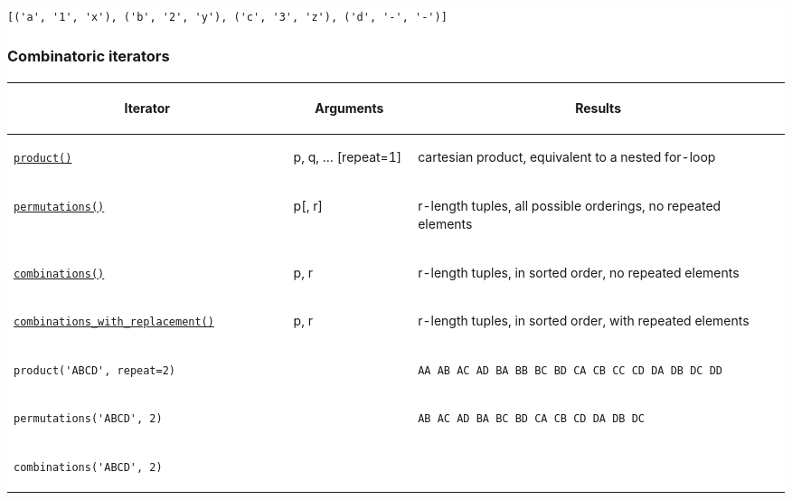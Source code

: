     [('a', '1', 'x'), ('b', '2', 'y'), ('c', '3', 'z'), ('d', '-', '-')]

### Combinatoric iterators

<table class="docutils align-default">
<colgroup>
<col style="width: 36%">
<col style="width: 16%">
<col style="width: 48%">
</colgroup>
<thead>
<tr class="row-odd"><th class="head"><p>Iterator</p></th>
<th class="head"><p>Arguments</p></th>
<th class="head"><p>Results</p></th>
</tr>
</thead>
<tbody>
<tr class="row-even"><td><p><a class="reference internal" href="#itertools.product" title="itertools.product"><code class="xref py py-func docutils literal notranslate"><span class="pre">product()</span></code></a></p></td>
<td><p>p, q, … [repeat=1]</p></td>
<td><p>cartesian product, equivalent to a nested for-loop</p></td>
</tr>
<tr class="row-odd"><td><p><a class="reference internal" href="#itertools.permutations" title="itertools.permutations"><code class="xref py py-func docutils literal notranslate"><span class="pre">permutations()</span></code></a></p></td>
<td><p>p[, r]</p></td>
<td><p>r-length tuples, all possible orderings, no repeated elements</p></td>
</tr>
<tr class="row-even"><td><p><a class="reference internal" href="#itertools.combinations" title="itertools.combinations"><code class="xref py py-func docutils literal notranslate"><span class="pre">combinations()</span></code></a></p></td>
<td><p>p, r</p></td>
<td><p>r-length tuples, in sorted order, no repeated elements</p></td>
</tr>
<tr class="row-odd"><td><p><a class="reference internal" href="#itertools.combinations_with_replacement" title="itertools.combinations_with_replacement"><code class="xref py py-func docutils literal notranslate"><span class="pre">combinations_with_replacement()</span></code></a></p></td>
<td><p>p, r</p></td>
<td><p>r-length tuples, in sorted order, with repeated elements</p></td>
</tr>
<tr class="row-even"><td><p><code class="docutils literal notranslate"><span class="pre">product('ABCD',</span> <span class="pre">repeat=2)</span></code></p></td>
<td></td>
<td><p><code class="docutils literal notranslate"><span class="pre">AA</span> <span class="pre">AB</span> <span class="pre">AC</span> <span class="pre">AD</span> <span class="pre">BA</span> <span class="pre">BB</span> <span class="pre">BC</span> <span class="pre">BD</span> <span class="pre">CA</span> <span class="pre">CB</span> <span class="pre">CC</span> <span class="pre">CD</span> <span class="pre">DA</span> <span class="pre">DB</span> <span class="pre">DC</span> <span class="pre">DD</span></code></p></td>
</tr>
<tr class="row-odd"><td><p><code class="docutils literal notranslate"><span class="pre">permutations('ABCD',</span> <span class="pre">2)</span></code></p></td>
<td></td>
<td><p><code class="docutils literal notranslate"><span class="pre">AB</span> <span class="pre">AC</span> <span class="pre">AD</span> <span class="pre">BA</span> <span class="pre">BC</span> <span class="pre">BD</span> <span class="pre">CA</span> <span class="pre">CB</span> <span class="pre">CD</span> <span class="pre">DA</span> <span class="pre">DB</span> <span class="pre">DC</span></code></p></td>
</tr>
<tr class="row-even"><td><p><code class="docutils literal notranslate"><span class="pre">combinations('ABCD',</span> <span class="pre">2)</span></code></p></td>
<td></td>